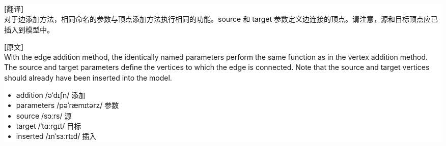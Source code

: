 [翻译]  
对于边添加方法，相同命名的参数与顶点添加方法执行相同的功能。source 和 target 参数定义边连接的顶点。请注意，源和目标顶点应已插入到模型中。

[原文]  
With the edge addition method, the identically named parameters perform the same function as in the vertex addition method. The source and target parameters define the vertices to which the edge is connected. Note that the source and target vertices should already have been inserted into the model.

- addition /əˈdɪʃn/ 添加
- parameters /pəˈræmɪtərz/ 参数
- source /sɔːrs/ 源
- target /ˈtɑːrɡɪt/ 目标
- inserted /ɪnˈsɜːrtɪd/ 插入
